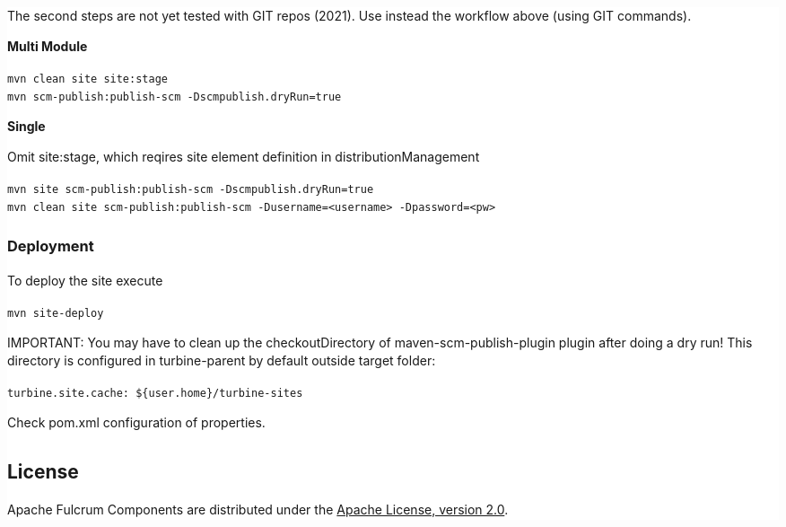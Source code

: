 The second steps are not yet tested with GIT repos (2021). Use instead the workflow above (using GIT commands). 

**Multi Module**

    mvn clean site site:stage
    mvn scm-publish:publish-scm -Dscmpublish.dryRun=true

**Single**

Omit site:stage, which reqires site element definition in distributionManagement

    mvn site scm-publish:publish-scm -Dscmpublish.dryRun=true
    mvn clean site scm-publish:publish-scm -Dusername=<username> -Dpassword=<pw>

### Deployment 
   
To deploy the site execute

    mvn site-deploy

IMPORTANT: You may have to clean up the checkoutDirectory of maven-scm-publish-plugin plugin after doing a dry run!
This directory is configured in turbine-parent by default outside target folder:

    turbine.site.cache: ${user.home}/turbine-sites
    
Check pom.xml configuration of properties.

## License

Apache Fulcrum Components are distributed under the [Apache License, version 2.0](http://www.apache.org/licenses/LICENSE-2.0.html).
